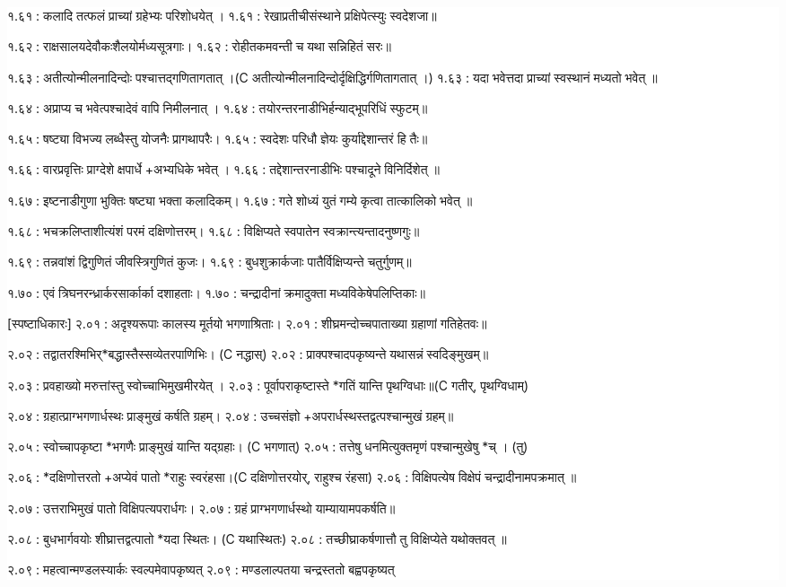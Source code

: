 १.६१ :        कलादि तत्फलं प्राच्यां ग्रहेभ्यः परिशोधयेत् ।
१.६१ :        रेखाप्रतीचीसंस्थाने प्रक्षिपेत्स्युः स्वदेशजा॥

१.६२ :        राक्षसालयदेवौकःशैलयोर्मध्यसूत्रगाः।
१.६२ :        रोहीतकमवन्ती च यथा सन्निहितं सरः॥

१.६३ :        अतीत्योन्मीलनादिन्दोः पश्चात्तद्गणितागतात् ।(C अतीत्योन्मीलनादिन्दोर्दृक्षिद्धिर्गणितागतात् ।)
१.६३ :        यदा भवेत्तदा प्राच्यां स्वस्थानं मध्यतो भवेत् ॥

१.६४ :        अप्राप्य च भवेत्पश्चादेवं वापि निमीलनात् ।
१.६४ :        तयोरन्तरनाडीभिर्हन्याद्भूपरिधिं स्फुटम्॥

१.६५ :        षष्ट्या विभज्य लब्धैस्तु योजनैः प्रागथापरैः।
१.६५ :        स्वदेशः परिधौ ज्ञेयः कुर्याद्देशान्तरं हि तैः॥

१.६६ :        वारप्रवृत्तिः प्राग्देशे क्षपार्धे +अभ्यधिके भवेत् ।
१.६६ :        तद्देशान्तरनाडीभिः पश्चादूने विनिर्दिशेत् ॥

१.६७ :        इष्टनाडीगुणा भुक्तिः षष्ट्या भक्ता कलादिकम्।
१.६७ :        गते शोध्यं युतं गम्ये कृत्वा तात्कालिको भवेत् ॥

१.६८ :        भचक्रलिप्ताशीत्यंशं परमं दक्षिणोत्तरम्।
१.६८ :        विक्षिप्यते स्वपातेन स्वक्रान्त्यन्तादनुष्णगुः॥

१.६९ :        तन्नवांशं द्विगुणितं जीवस्त्रिगुणितं कुजः।
१.६९ :        बुधशुक्रार्कजाः पातैर्विक्षिप्यन्ते चतुर्गुणम्॥

१.७० :        एवं त्रिघनरन्ध्रार्करसार्कार्का दशाहताः।
१.७० :        चन्द्रादीनां क्रमादुक्ता मध्यविकेषेपलिप्तिकाः॥



[स्पष्टाधिकारः]
२.०१ :        अदृश्यरूपाः कालस्य मूर्तयो भगणाश्रिताः।
२.०१ :        शीघ्रमन्दोच्चपाताख्या ग्रहाणां गतिहेतवः॥

२.०२ :        तद्वातरश्मिभिर्*बद्धास्तैस्सव्येतरपाणिभिः।  (C नद्धास्)
२.०२ :        प्राक्पश्चादपकृष्यन्ते यथासन्नं स्वदिङ्मुखम्॥

२.०३ :        प्रवहाख्यो मरुत्तांस्तु स्वोच्चाभिमुखमीरयेत् ।
२.०३ :        पूर्वापराकृष्टास्ते *गतिं यान्ति पृथग्विधाः॥(C गतीर्, पृथग्विधाम्)

२.०४ :        ग्रहात्प्राग्भगणार्धस्थः प्राङ्मुखं कर्षति ग्रहम्।
२.०४ :        उच्चसंज्ञो +अपरार्धस्थस्तद्वत्पश्चान्मुखं ग्रहम्॥

२.०५ :        स्वोच्चापकृष्टा *भगणैः प्राङ्मुखं यान्ति यद्ग्रहाः। (C भगणात्)
२.०५ :        तत्तेषु धनमित्युक्तमृणं पश्चान्मुखेषु *च् । (तु)

२.०६ :        *दक्षिणोत्तरतो +अप्येवं पातो *राहुः स्वरंहसा।(C दक्षिणोत्तरयोर्, राहुश्च रंहसा)
२.०६ :        विक्षिपत्येष विक्षेपं चन्द्रादीनामपक्रमात् ॥

२.०७ :        उत्तराभिमुखं पातो विक्षिपत्यपरार्धगः।
२.०७ :        ग्रहं प्राग्भगणार्धस्थो याम्यायामपकर्षति॥

२.०८ :        बुधभार्गवयोः शीघ्रात्तद्वत्पातो *यदा स्थितः। (C यथास्थितः)
२.०८ :        तच्छीघ्राकर्षणात्तौ तु विक्षिप्येते यथोक्तवत् ॥

२.०९ :        महत्वान्मण्डलस्यार्कः स्वल्पमेवापकृष्यत्
२.०९ :        मण्डलाल्पतया चन्द्रस्ततो बह्वपकृष्यत्
